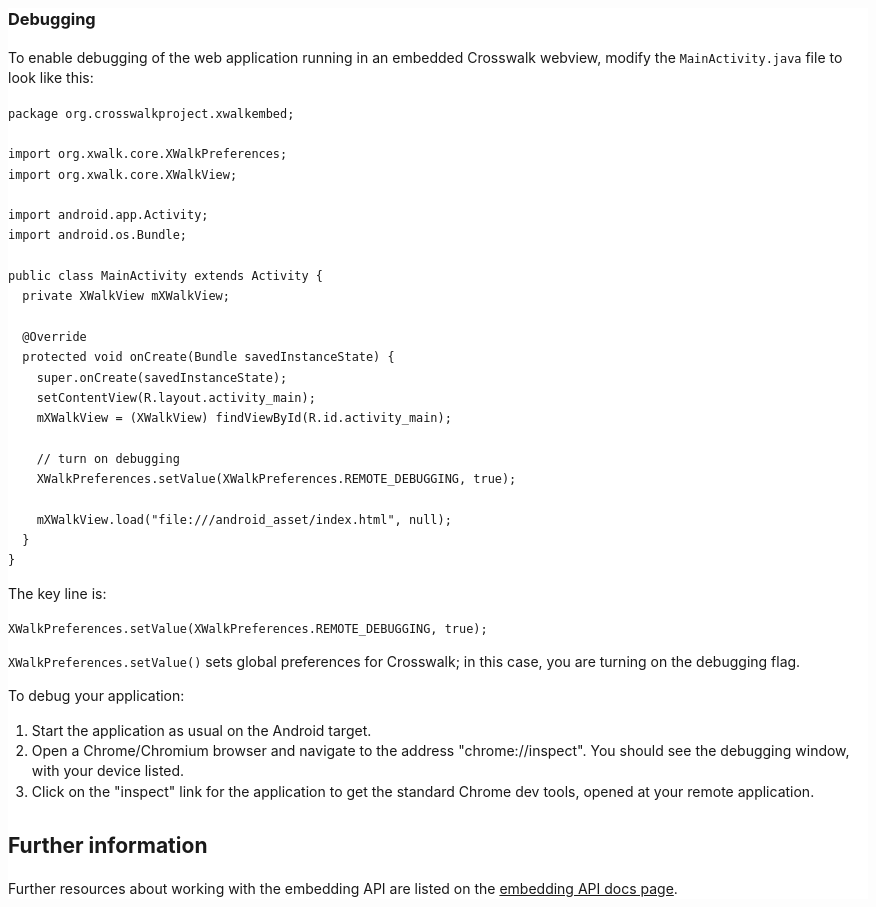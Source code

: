 ### Debugging

To enable debugging of the web application running in an embedded Crosswalk webview, modify the `MainActivity.java` file to look like this:

    package org.crosswalkproject.xwalkembed;

    import org.xwalk.core.XWalkPreferences;
    import org.xwalk.core.XWalkView;

    import android.app.Activity;
    import android.os.Bundle;

    public class MainActivity extends Activity {
      private XWalkView mXWalkView;

      @Override
      protected void onCreate(Bundle savedInstanceState) {
        super.onCreate(savedInstanceState);
        setContentView(R.layout.activity_main);
        mXWalkView = (XWalkView) findViewById(R.id.activity_main);

        // turn on debugging
        XWalkPreferences.setValue(XWalkPreferences.REMOTE_DEBUGGING, true);

        mXWalkView.load("file:///android_asset/index.html", null);
      }
    }

The key line is:

    XWalkPreferences.setValue(XWalkPreferences.REMOTE_DEBUGGING, true);

`XWalkPreferences.setValue()` sets global preferences for Crosswalk; in this case, you are turning on the debugging flag.

To debug your application:

1.  Start the application as usual on the Android target.
2.  Open a Chrome/Chromium browser and navigate to the address "chrome://inspect". You should see the debugging window, with your device listed.
3.  Click on the "inspect" link for the application to get the standard Chrome dev tools, opened at your remote application.

## Further information

Further resources about working with the embedding API are listed on the [embedding API docs page](#documentation/apis/embedding_api).

